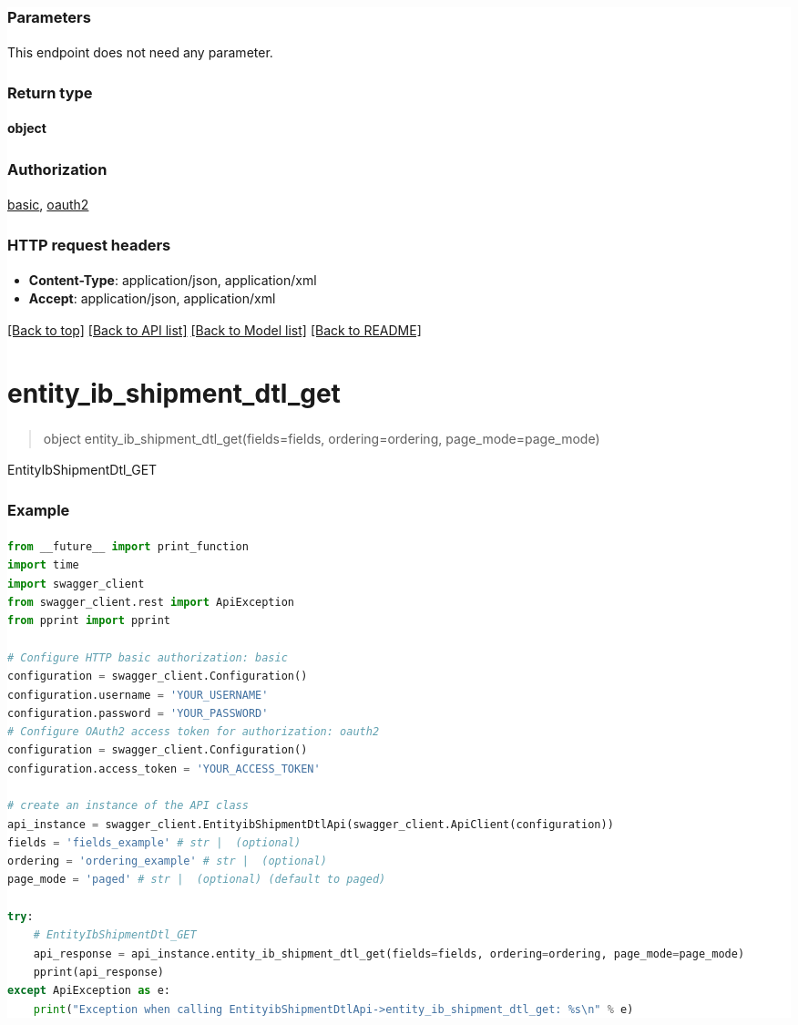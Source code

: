 ### Parameters
This endpoint does not need any parameter.

### Return type

**object**

### Authorization

[basic](../README.md#basic), [oauth2](../README.md#oauth2)

### HTTP request headers

 - **Content-Type**: application/json, application/xml
 - **Accept**: application/json, application/xml

[[Back to top]](#) [[Back to API list]](../README.md#documentation-for-api-endpoints) [[Back to Model list]](../README.md#documentation-for-models) [[Back to README]](../README.md)

# **entity_ib_shipment_dtl_get**
> object entity_ib_shipment_dtl_get(fields=fields, ordering=ordering, page_mode=page_mode)

EntityIbShipmentDtl_GET



### Example
```python
from __future__ import print_function
import time
import swagger_client
from swagger_client.rest import ApiException
from pprint import pprint

# Configure HTTP basic authorization: basic
configuration = swagger_client.Configuration()
configuration.username = 'YOUR_USERNAME'
configuration.password = 'YOUR_PASSWORD'
# Configure OAuth2 access token for authorization: oauth2
configuration = swagger_client.Configuration()
configuration.access_token = 'YOUR_ACCESS_TOKEN'

# create an instance of the API class
api_instance = swagger_client.EntityibShipmentDtlApi(swagger_client.ApiClient(configuration))
fields = 'fields_example' # str |  (optional)
ordering = 'ordering_example' # str |  (optional)
page_mode = 'paged' # str |  (optional) (default to paged)

try:
    # EntityIbShipmentDtl_GET
    api_response = api_instance.entity_ib_shipment_dtl_get(fields=fields, ordering=ordering, page_mode=page_mode)
    pprint(api_response)
except ApiException as e:
    print("Exception when calling EntityibShipmentDtlApi->entity_ib_shipment_dtl_get: %s\n" % e)
```
